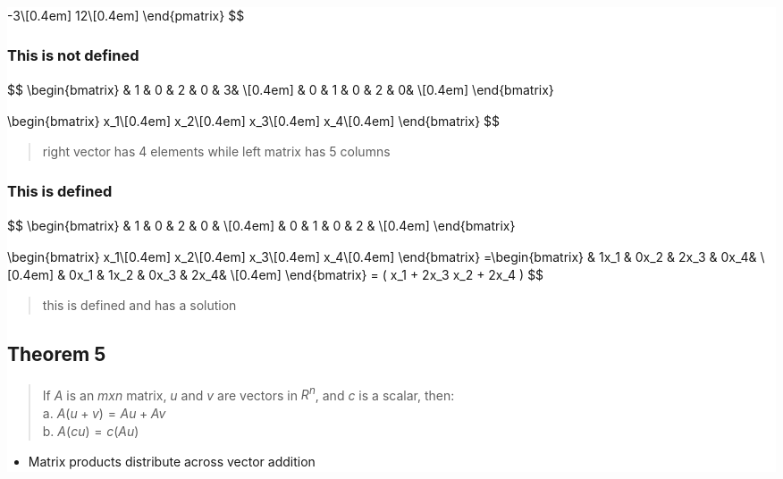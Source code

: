 -3\\[0.4em]
12\\[0.4em]
\end{pmatrix}
$$

### This is not defined
$$
\begin{bmatrix}
& 1 & 0 & 2 & 0 & 3& \\[0.4em]
& 0 & 1 & 0 & 2 & 0& \\[0.4em]
\end{bmatrix}

\begin{bmatrix}
x_1\\[0.4em]
x_2\\[0.4em]
x_3\\[0.4em]
x_4\\[0.4em]
\end{bmatrix}
$$

> right vector has 4 elements while left matrix has 5 columns

### This is defined
$$
\begin{bmatrix}
& 1 & 0 & 2 & 0 & \\[0.4em]
& 0 & 1 & 0 & 2 & \\[0.4em]
\end{bmatrix}

\begin{bmatrix}
x_1\\[0.4em]
x_2\\[0.4em]
x_3\\[0.4em]
x_4\\[0.4em]
\end{bmatrix}
=\begin{bmatrix}
& 1x_1 & 0x_2 & 2x_3 & 0x_4& \\[0.4em]
& 0x_1 & 1x_2 & 0x_3 & 2x_4& \\[0.4em]
\end{bmatrix}
= (
x_1 + 2x_3
x_2 + 2x_4
)
$$
> this is defined and has a solution

## Theorem 5 
> If $A$ is an $m x n$ matrix, $u$ and $v$ are vectors in $R^n$, and $c$ is a scalar, then:  
a. $A(u + v) = Au + Av$  
b. $A(cu) = c(Au)$

-  Matrix products distribute across vector addition
